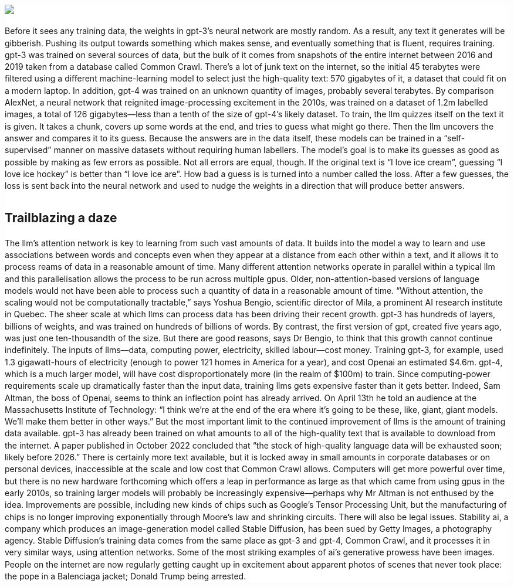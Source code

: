 ![](https://www.economist.com/interactive/science-and-technology/2023/04/22/large-creative-ai-models-will-transform-how-we-live-and-work/images/20230422_WOC930/20230422_WOC930-Artboard_1.png)

Before it sees any training data, the weights in gpt-3’s neural network are mostly random. As a result, any text it generates will be gibberish. Pushing its output towards something which makes sense, and eventually something that is fluent, requires training. gpt-3 was trained on several sources of data, but the bulk of it comes from snapshots of the entire internet between 2016 and 2019 taken from a database called Common Crawl. There’s a lot of junk text on the internet, so the initial 45 terabytes were filtered using a different machine-learning model to select just the high-quality text: 570 gigabytes of it, a dataset that could fit on a modern laptop. In addition, gpt-4 was trained on an unknown quantity of images, probably several terabytes. By comparison AlexNet, a neural network that reignited image-processing excitement in the 2010s, was trained on a dataset of 1.2m labelled images, a total of 126 gigabytes—less than a tenth of the size of gpt-4’s likely dataset.
To train, the llm quizzes itself on the text it is given. It takes a chunk, covers up some words at the end, and tries to guess what might go there. Then the llm uncovers the answer and compares it to its guess. Because the answers are in the data itself, these models can be trained in a “self-supervised” manner on massive datasets without requiring human labellers.
The model’s goal is to make its guesses as good as possible by making as few errors as possible. Not all errors are equal, though. If the original text is “I love ice cream”, guessing “I love ice hockey” is better than “I love ice are”. How bad a guess is is turned into a number called the loss. After a few guesses, the loss is sent back into the neural network and used to nudge the weights in a direction that will produce better answers.
## Trailblazing a daze

The llm’s attention network is key to learning from such vast amounts of data. It builds into the model a way to learn and use associations between words and concepts even when they appear at a distance from each other within a text, and it allows it to process reams of data in a reasonable amount of time. Many different attention networks operate in parallel within a typical llm and this parallelisation allows the process to be run across multiple gpus. Older, non-attention-based versions of language models would not have been able to process such a quantity of data in a reasonable amount of time. “Without attention, the scaling would not be computationally tractable,” says Yoshua Bengio, scientific director of Mila, a prominent AI research institute in Quebec.
The sheer scale at which llms can process data has been driving their recent growth. gpt-3 has hundreds of layers, billions of weights, and was trained on hundreds of billions of words. By contrast, the first version of gpt, created five years ago, was just one ten-thousandth of the size.
But there are good reasons, says Dr Bengio, to think that this growth cannot continue indefinitely. The inputs of llms—data, computing power, electricity, skilled labour—cost money. Training gpt-3, for example, used 1.3 gigawatt-hours of electricity (enough to power 121 homes in America for a year), and cost Openai an estimated $4.6m. gpt-4, which is a much larger model, will have cost disproportionately more (in the realm of $100m) to train. Since computing-power requirements scale up dramatically faster than the input data, training llms gets expensive faster than it gets better. Indeed, Sam Altman, the boss of Openai, seems to think an inflection point has already arrived. On April 13th he told an audience at the Massachusetts Institute of Technology: “I think we’re at the end of the era where it’s going to be these, like, giant, giant models. We’ll make them better in other ways.”
But the most important limit to the continued improvement of llms is the amount of training data available. gpt-3 has already been trained on what amounts to all of the high-quality text that is available to download from the internet. A paper published in October 2022 concluded that “the stock of high-quality language data will be exhausted soon; likely before 2026.” There is certainly more text available, but it is locked away in small amounts in corporate databases or on personal devices, inaccessible at the scale and low cost that Common Crawl allows.
Computers will get more powerful over time, but there is no new hardware forthcoming which offers a leap in performance as large as that which came from using gpus in the early 2010s, so training larger models will probably be increasingly expensive—perhaps why Mr Altman is not enthused by the idea. Improvements are possible, including new kinds of chips such as Google’s Tensor Processing Unit, but the manufacturing of chips is no longer improving exponentially through Moore’s law and shrinking circuits.
There will also be legal issues. Stability ai, a company which produces an image-generation model called Stable Diffusion, has been sued by Getty Images, a photography agency. Stable Diffusion’s training data comes from the same place as gpt-3 and gpt-4, Common Crawl, and it processes it in very similar ways, using attention networks. Some of the most striking examples of ai’s generative prowess have been images. People on the internet are now regularly getting caught up in excitement about apparent photos of scenes that never took place: the pope in a Balenciaga jacket; Donald Trump being arrested.